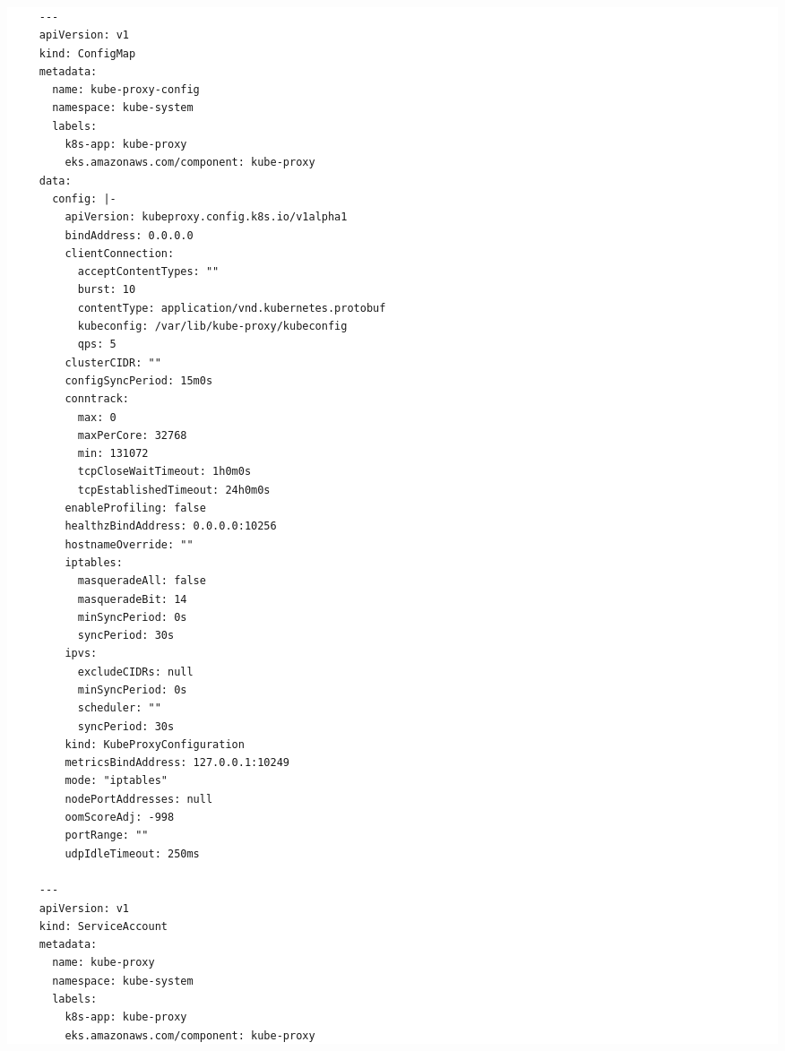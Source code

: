          ---
         apiVersion: v1
         kind: ConfigMap
         metadata:
           name: kube-proxy-config
           namespace: kube-system
           labels:
             k8s-app: kube-proxy
             eks.amazonaws.com/component: kube-proxy
         data:
           config: |-
             apiVersion: kubeproxy.config.k8s.io/v1alpha1
             bindAddress: 0.0.0.0
             clientConnection:
               acceptContentTypes: ""
               burst: 10
               contentType: application/vnd.kubernetes.protobuf
               kubeconfig: /var/lib/kube-proxy/kubeconfig
               qps: 5
             clusterCIDR: ""
             configSyncPeriod: 15m0s
             conntrack:
               max: 0
               maxPerCore: 32768
               min: 131072
               tcpCloseWaitTimeout: 1h0m0s
               tcpEstablishedTimeout: 24h0m0s
             enableProfiling: false
             healthzBindAddress: 0.0.0.0:10256
             hostnameOverride: ""
             iptables:
               masqueradeAll: false
               masqueradeBit: 14
               minSyncPeriod: 0s
               syncPeriod: 30s
             ipvs:
               excludeCIDRs: null
               minSyncPeriod: 0s
               scheduler: ""
               syncPeriod: 30s
             kind: KubeProxyConfiguration
             metricsBindAddress: 127.0.0.1:10249
             mode: "iptables"
             nodePortAddresses: null
             oomScoreAdj: -998
             portRange: ""
             udpIdleTimeout: 250ms
         
         ---
         apiVersion: v1
         kind: ServiceAccount
         metadata:
           name: kube-proxy
           namespace: kube-system
           labels:
             k8s-app: kube-proxy
             eks.amazonaws.com/component: kube-proxy
